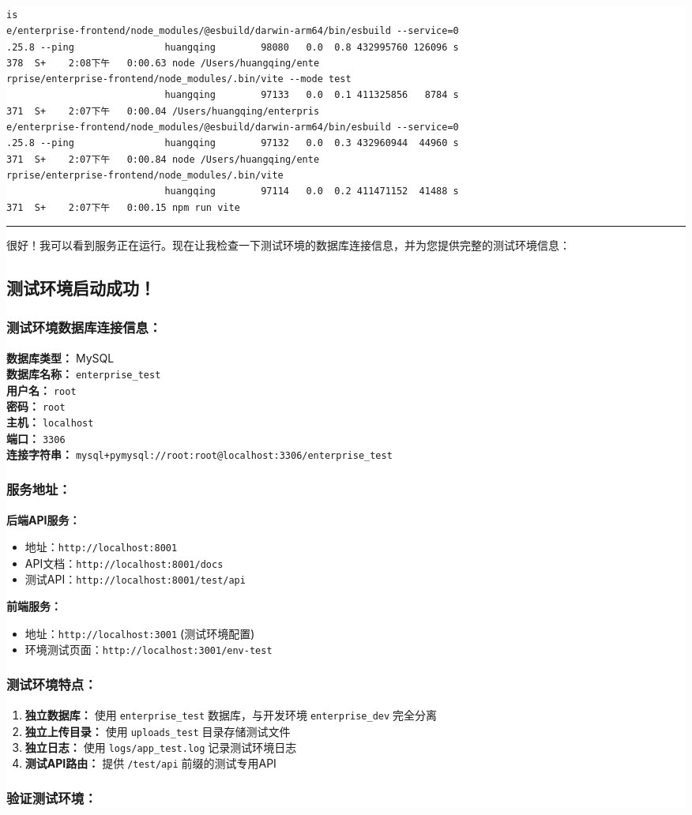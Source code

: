 ```
is
e/enterprise-frontend/node_modules/@esbuild/darwin-arm64/bin/esbuild --service=0
.25.8 --ping                huangqing        98080   0.0  0.8 432995760 126096 s
378  S+    2:08下午   0:00.63 node /Users/huangqing/ente
rprise/enterprise-frontend/node_modules/.bin/vite --mode test
                            huangqing        97133   0.0  0.1 411325856   8784 s
371  S+    2:07下午   0:00.04 /Users/huangqing/enterpris
e/enterprise-frontend/node_modules/@esbuild/darwin-arm64/bin/esbuild --service=0
.25.8 --ping                huangqing        97132   0.0  0.3 432960944  44960 s
371  S+    2:07下午   0:00.84 node /Users/huangqing/ente
rprise/enterprise-frontend/node_modules/.bin/vite
                            huangqing        97114   0.0  0.2 411471152  41488 s
371  S+    2:07下午   0:00.15 npm run vite   

```

---

很好！我可以看到服务正在运行。现在让我检查一下测试环境的数据库连接信息，并为您提供完整的测试环境信息：

## 测试环境启动成功！

### 测试环境数据库连接信息：

**数据库类型：** MySQL  
**数据库名称：** `enterprise_test`  
**用户名：** `root`  
**密码：** `root`  
**主机：** `localhost`  
**端口：** `3306`  
**连接字符串：** `mysql+pymysql://root:root@localhost:3306/enterprise_test`

### 服务地址：

**后端API服务：**
- 地址：`http://localhost:8001`
- API文档：`http://localhost:8001/docs`
- 测试API：`http://localhost:8001/test/api`

**前端服务：**
- 地址：`http://localhost:3001` (测试环境配置)
- 环境测试页面：`http://localhost:3001/env-test`

### 测试环境特点：

1. **独立数据库：** 使用 `enterprise_test` 数据库，与开发环境 `enterprise_dev` 完全分离
2. **独立上传目录：** 使用 `uploads_test` 目录存储测试文件
3. **独立日志：** 使用 `logs/app_test.log` 记录测试环境日志
4. **测试API路由：** 提供 `/test/api` 前缀的测试专用API

### 验证测试环境：
